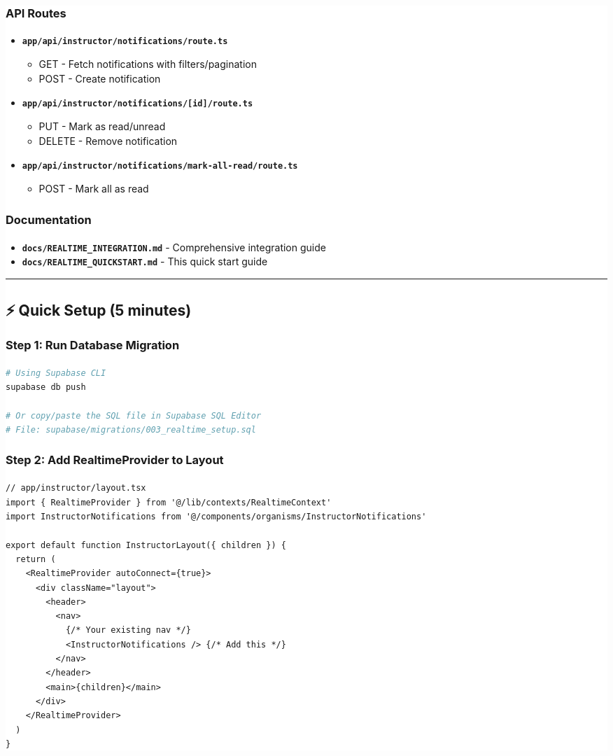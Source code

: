 ### API Routes
- **`app/api/instructor/notifications/route.ts`**
  - GET - Fetch notifications with filters/pagination
  - POST - Create notification

- **`app/api/instructor/notifications/[id]/route.ts`**
  - PUT - Mark as read/unread
  - DELETE - Remove notification

- **`app/api/instructor/notifications/mark-all-read/route.ts`**
  - POST - Mark all as read

### Documentation
- **`docs/REALTIME_INTEGRATION.md`** - Comprehensive integration guide
- **`docs/REALTIME_QUICKSTART.md`** - This quick start guide

---

## ⚡ Quick Setup (5 minutes)

### Step 1: Run Database Migration

```bash
# Using Supabase CLI
supabase db push

# Or copy/paste the SQL file in Supabase SQL Editor
# File: supabase/migrations/003_realtime_setup.sql
```

### Step 2: Add RealtimeProvider to Layout

```tsx
// app/instructor/layout.tsx
import { RealtimeProvider } from '@/lib/contexts/RealtimeContext'
import InstructorNotifications from '@/components/organisms/InstructorNotifications'

export default function InstructorLayout({ children }) {
  return (
    <RealtimeProvider autoConnect={true}>
      <div className="layout">
        <header>
          <nav>
            {/* Your existing nav */}
            <InstructorNotifications /> {/* Add this */}
          </nav>
        </header>
        <main>{children}</main>
      </div>
    </RealtimeProvider>
  )
}
```
